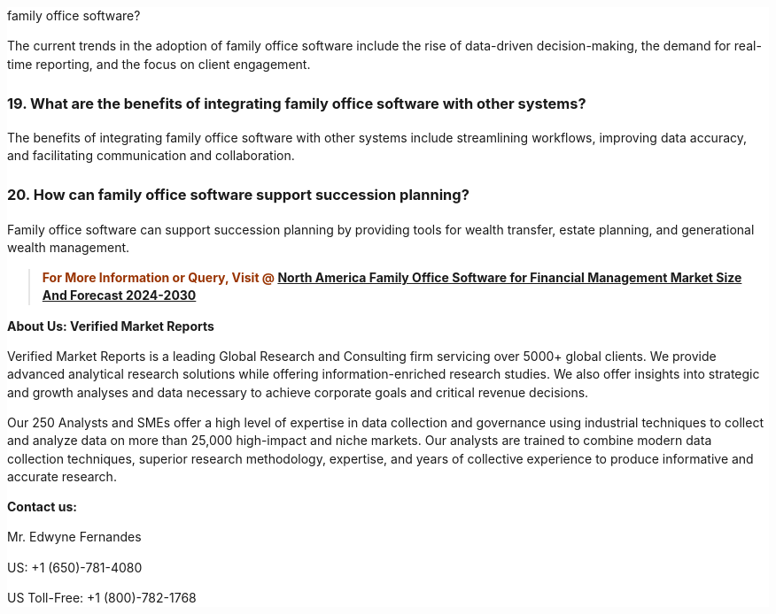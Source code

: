 family office software?</div><div></h3><p>The current trends in the adoption of family office software include the rise of data-driven decision-making, the demand for real-time reporting, and the focus on client engagement.</p><h3>19. What are the benefits of integrating family office software with other systems?</div><div></h3><p>The benefits of integrating family office software with other systems include streamlining workflows, improving data accuracy, and facilitating communication and collaboration.</p><h3>20. How can family office software support succession planning?</div><div></h3><p>Family office software can support succession planning by providing tools for wealth transfer, estate planning, and generational wealth management.</p></body></html></p><blockquote><p><span style="color: #993300;"><strong>For More Information or Query, Visit @ <a href="https://www.verifiedmarketreports.com/product/family-office-software-for-financial-management-market/">North America Family Office Software for Financial Management Market Size And Forecast 2024-2030</a></strong></span></p></blockquote><p><strong>About Us: Verified Market Reports</strong></p><p>Verified Market Reports is a leading Global Research and Consulting firm servicing over 5000+ global clients. We provide advanced analytical research solutions while offering information-enriched research studies. We also offer insights into strategic and growth analyses and data necessary to achieve corporate goals and critical revenue decisions.</p><p>Our 250 Analysts and SMEs offer a high level of expertise in data collection and governance using industrial techniques to collect and analyze data on more than 25,000 high-impact and niche markets. Our analysts are trained to combine modern data collection techniques, superior research methodology, expertise, and years of collective experience to produce informative and accurate research.</p><p><strong>Contact us:</strong></p><p>Mr. Edwyne Fernandes</p><p>US: +1 (650)-781-4080</p><p>US Toll-Free: +1 (800)-782-1768</p>
